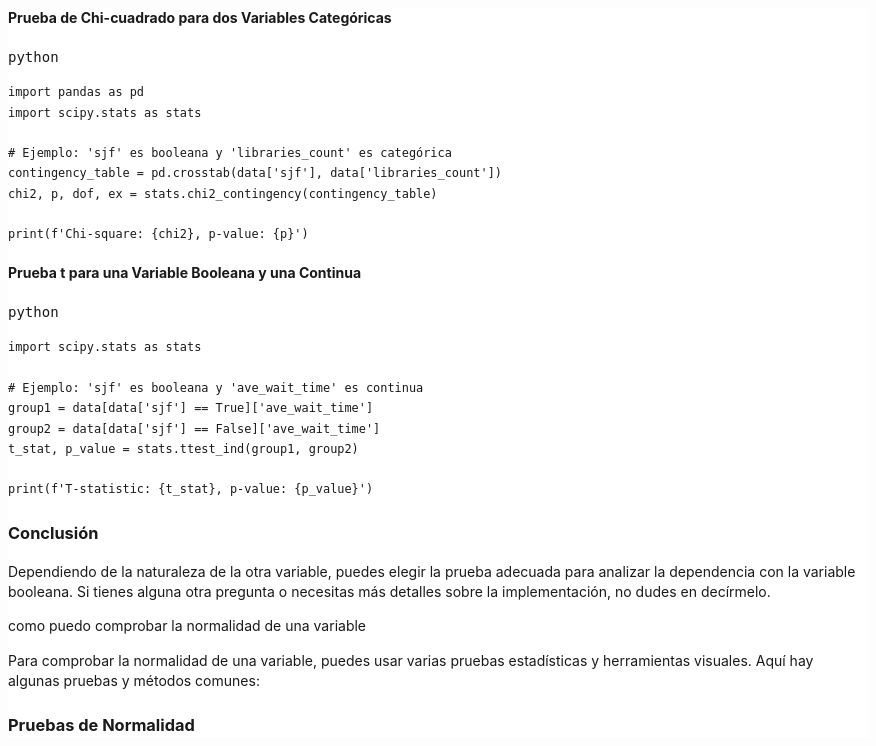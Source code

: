 #### Prueba de Chi-cuadrado para dos Variables Categóricas

<pre><div class="dark bg-gray-950 rounded-md border-[0.5px] border-token-border-medium"><div class="flex items-center relative text-token-text-secondary bg-token-main-surface-secondary px-4 py-2 text-xs font-sans justify-between rounded-t-md"><span>python</span><div class="flex items-center"><span class="" data-state="closed"></span></div></div></div></pre>

<pre><div class="dark bg-gray-950 rounded-md border-[0.5px] border-token-border-medium"><div class="overflow-y-auto p-4 text-left undefined" dir="ltr"><code class="!whitespace-pre hljs language-python">import pandas as pd
import scipy.stats as stats

# Ejemplo: 'sjf' es booleana y 'libraries_count' es categórica
contingency_table = pd.crosstab(data['sjf'], data['libraries_count'])
chi2, p, dof, ex = stats.chi2_contingency(contingency_table)

print(f'Chi-square: {chi2}, p-value: {p}')
</code></div></div></pre>

#### Prueba t para una Variable Booleana y una Continua

<pre><div class="dark bg-gray-950 rounded-md border-[0.5px] border-token-border-medium"><div class="flex items-center relative text-token-text-secondary bg-token-main-surface-secondary px-4 py-2 text-xs font-sans justify-between rounded-t-md"><span>python</span><div class="flex items-center"><span class="" data-state="closed"></span></div></div></div></pre>

<pre><div class="dark bg-gray-950 rounded-md border-[0.5px] border-token-border-medium"><div class="overflow-y-auto p-4 text-left undefined" dir="ltr"><code class="!whitespace-pre hljs language-python">import scipy.stats as stats

# Ejemplo: 'sjf' es booleana y 'ave_wait_time' es continua
group1 = data[data['sjf'] == True]['ave_wait_time']
group2 = data[data['sjf'] == False]['ave_wait_time']
t_stat, p_value = stats.ttest_ind(group1, group2)

print(f'T-statistic: {t_stat}, p-value: {p_value}')
</code></div></div></pre>

### Conclusión

Dependiendo de la naturaleza de la otra variable, puedes elegir la prueba adecuada para analizar la dependencia con la variable booleana. Si tienes alguna otra pregunta o necesitas más detalles sobre la implementación, no dudes en decírmelo.

como puedo comprobar la normalidad de una variable

Para comprobar la normalidad de una variable, puedes usar varias pruebas estadísticas y herramientas visuales. Aquí hay algunas pruebas y métodos comunes:

### Pruebas de Normalidad
